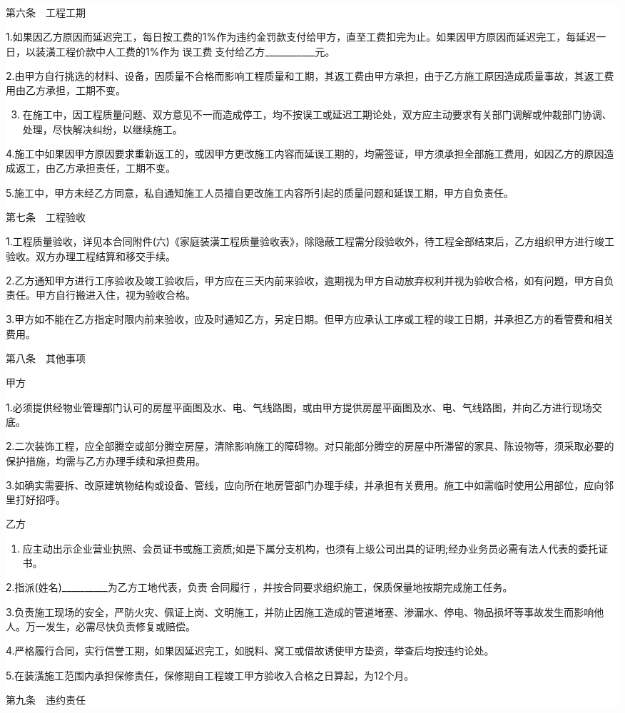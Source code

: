 
第六条　工程工期


1.如果因乙方原因而延迟完工，每日按工费的1%作为违约金罚款支付给甲方，直至工费扣完为止。如果因甲方原因而延迟完工，每延迟一日，以装潢工程价款中人工费的1%作为
误工费
支付给乙方___________元。


2.由甲方自行挑选的材料、设备，因质量不合格而影响工程质量和工期，其返工费由甲方承担，由于乙方施工原因造成质量事故，其返工费用由乙方承担，工期不变。


3. 在施工中，因工程质量问题、双方意见不一而造成停工，均不按误工或延迟工期论处，双方应主动要求有关部门调解或仲裁部门协调、处理，尽快解决纠纷，以继续施工。


4.施工中如果因甲方原因要求重新返工的，或因甲方更改施工内容而延误工期的，均需签证，甲方须承担全部施工费用，如因乙方的原因造成返工，由乙方承担责任，工期不变。


5.施工中，甲方未经乙方同意，私自通知施工人员擅自更改施工内容所引起的质量问题和延误工期，甲方自负责任。


第七条　工程验收


1.工程质量验收，详见本合同附件(六)《家庭装潢工程质量验收表》，除隐蔽工程需分段验收外，待工程全部结束后，乙方组织甲方进行竣工验收。双方办理工程结算和移交手续。


2.乙方通知甲方进行工序验收及竣工验收后，甲方应在三天内前来验收，逾期视为甲方自动放弃权利并视为验收合格，如有问题，甲方自负责任。甲方自行搬进入住，视为验收合格。


3.甲方如不能在乙方指定时限内前来验收，应及时通知乙方，另定日期。但甲方应承认工序或工程的竣工日期，并承担乙方的看管费和相关费用。


第八条　其他事项


甲方


1.必须提供经物业管理部门认可的房屋平面图及水、电、气线路图，或由甲方提供房屋平面图及水、电、气线路图，并向乙方进行现场交底。


2.二次装饰工程，应全部腾空或部分腾空房屋，清除影响施工的障碍物。对只能部分腾空的房屋中所滞留的家具、陈设物等，须采取必要的保护措施，均需与乙方办理手续和承担费用。


3.如确实需要拆、改原建筑物结构或设备、管线，应向所在地房管部门办理手续，并承担有关费用。施工中如需临时使用公用部位，应向邻里打好招呼。


乙方


1. 应主动出示企业营业执照、会员证书或施工资质;如是下属分支机构，也须有上级公司出具的证明;经办业务员必需有法人代表的委托证书。


2.指派(姓名)__________为乙方工地代表，负责
合同履行
，并按合同要求组织施工，保质保量地按期完成施工任务。


3.负责施工现场的安全，严防火灾、佩证上岗、文明施工，并防止因施工造成的管道堵塞、渗漏水、停电、物品损坏等事故发生而影响他人。万一发生，必需尽快负责修复或赔偿。


4.严格履行合同，实行信誉工期，如果因延迟完工，如脱料、窝工或借故诱使甲方垫资，举查后均按违约论处。


5.在装潢施工范围内承担保修责任，保修期自工程竣工甲方验收入合格之日算起，为12个月。


第九条　违约责任

